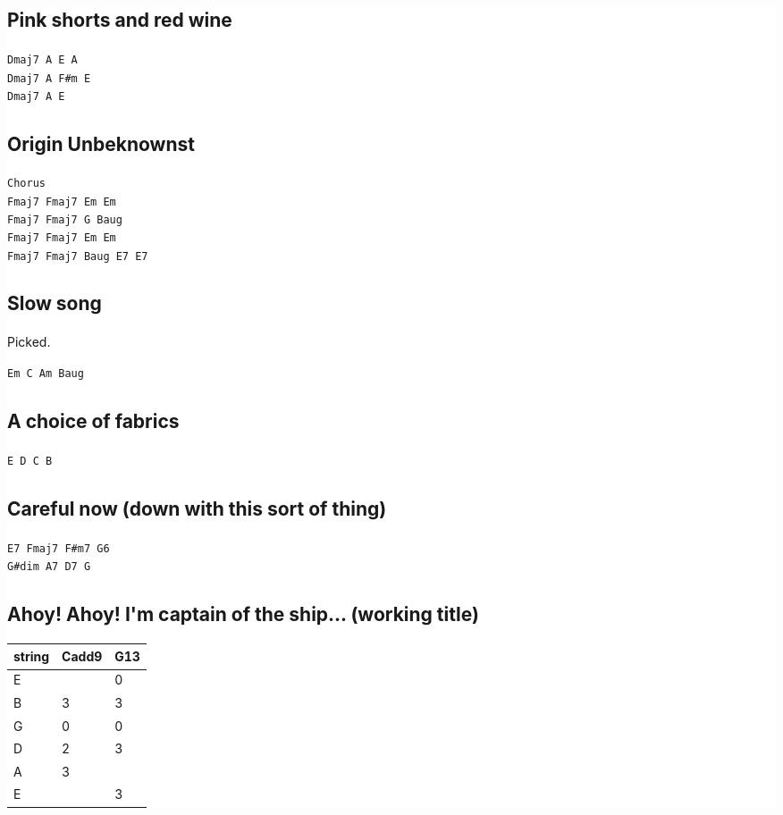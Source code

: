 ## Pink shorts and red wine

```text
Dmaj7 A E A
Dmaj7 A F#m E
Dmaj7 A E
```

## Origin Unbeknownst

```text
Chorus
Fmaj7 Fmaj7 Em Em
Fmaj7 Fmaj7 G Baug
Fmaj7 Fmaj7 Em Em
Fmaj7 Fmaj7 Baug E7 E7
```

## Slow song

Picked.

```text
Em C Am Baug
```

## A choice of fabrics

```text
E D C B
```

## Careful now (down with this sort of thing)

```text
E7 Fmaj7 F#m7 G6
G#dim A7 D7 G
```

## Ahoy! Ahoy! I'm captain of the ship... (working title)

|string|Cadd9|G13|
|---|---|---|
|E| |0|
|B|3|3|
|G|0|0|
|D|2|3|
|A|3| |
|E| |3|
